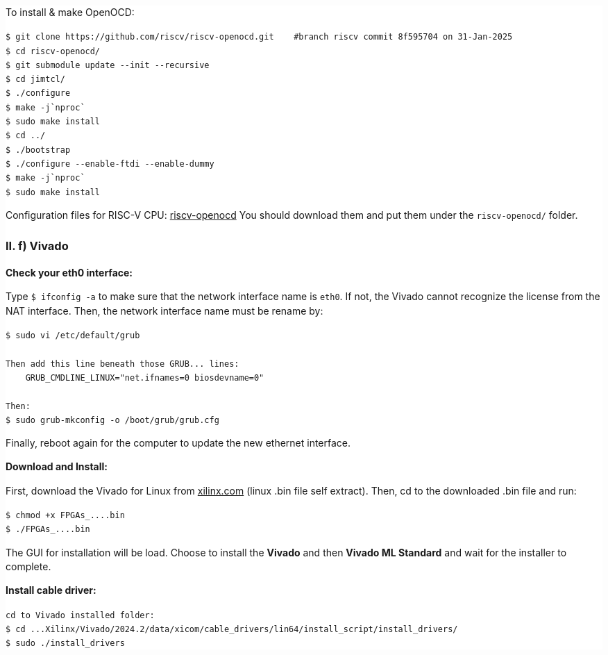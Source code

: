 To install & make OpenOCD:
```shell
$ git clone https://github.com/riscv/riscv-openocd.git    #branch riscv commit 8f595704 on 31-Jan-2025
$ cd riscv-openocd/
$ git submodule update --init --recursive
$ cd jimtcl/
$ ./configure
$ make -j`nproc`
$ sudo make install
$ cd ../
$ ./bootstrap
$ ./configure --enable-ftdi --enable-dummy
$ make -j`nproc`
$ sudo make install
```

Configuration files for RISC-V CPU: [riscv-openocd](/assets/sources/other/riscv-openocd.cfg)
You should download them and put them under the ```riscv-openocd/``` folder.

### II. f) Vivado

**Check your eth0 interface:**

Type ```$ ifconfig -a``` to make sure that the network interface name is ```eth0```.
If not, the Vivado cannot recognize the license from the NAT interface.
Then, the network interface name must be rename by:
```shell
$ sudo vi /etc/default/grub

Then add this line beneath those GRUB... lines:
    GRUB_CMDLINE_LINUX="net.ifnames=0 biosdevname=0"

Then:
$ sudo grub-mkconfig -o /boot/grub/grub.cfg
```

Finally, reboot again for the computer to update the new ethernet interface.

**Download and Install:**

First, download the Vivado for Linux from [xilinx.com](https://www.xilinx.com/support/download.html) (linux .bin file self extract). Then, cd to the downloaded .bin file and run:
```shell
$ chmod +x FPGAs_....bin
$ ./FPGAs_....bin
```

The GUI for installation will be load. Choose to install the **Vivado** and then **Vivado ML Standard** and wait for the installer to complete.

**Install cable driver:**
```shell
cd to Vivado installed folder:
$ cd ...Xilinx/Vivado/2024.2/data/xicom/cable_drivers/lin64/install_script/install_drivers/
$ sudo ./install_drivers
```
